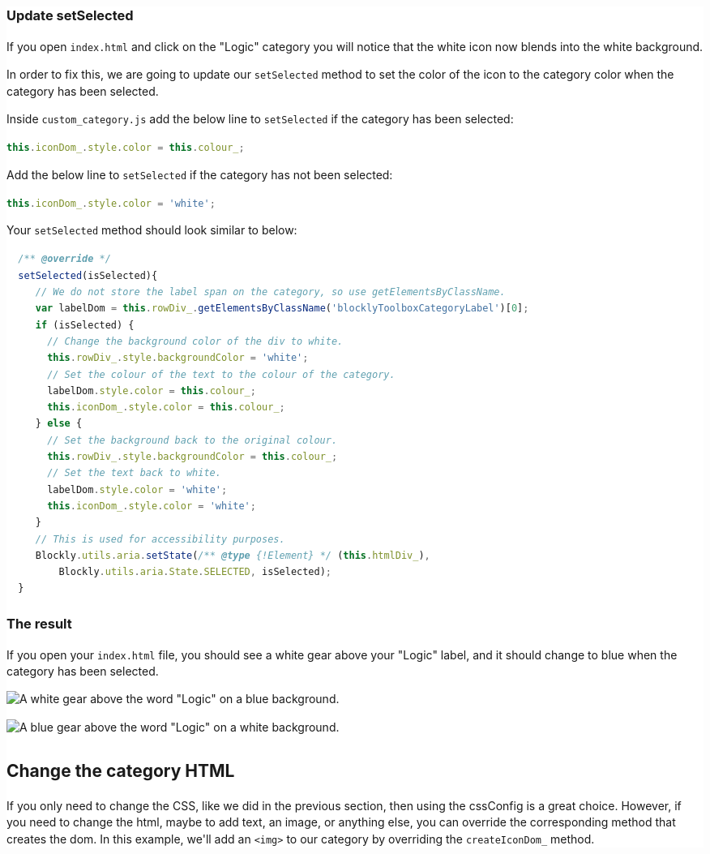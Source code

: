 ### Update setSelected
If you open `index.html` and click on the "Logic" category you will notice
that the white icon now blends into the white background.

In order to fix this, we are going to update our `setSelected` method to set the
color of the icon to the category color when the category has been selected.

Inside `custom_category.js` add the below line to `setSelected` if the category
has been selected:

```js
this.iconDom_.style.color = this.colour_;
```

Add the below line to `setSelected` if the category has not been selected:
```js
this.iconDom_.style.color = 'white';
```

Your `setSelected` method should look similar to below:
```js
  /** @override */
  setSelected(isSelected){
     // We do not store the label span on the category, so use getElementsByClassName.
     var labelDom = this.rowDiv_.getElementsByClassName('blocklyToolboxCategoryLabel')[0];
     if (isSelected) {
       // Change the background color of the div to white.
       this.rowDiv_.style.backgroundColor = 'white';
       // Set the colour of the text to the colour of the category.
       labelDom.style.color = this.colour_;
       this.iconDom_.style.color = this.colour_;
     } else {
       // Set the background back to the original colour.
       this.rowDiv_.style.backgroundColor = this.colour_;
       // Set the text back to white.
       labelDom.style.color = 'white';
       this.iconDom_.style.color = 'white';
     }
     // This is used for accessibility purposes.
     Blockly.utils.aria.setState(/** @type {!Element} */ (this.htmlDiv_),
         Blockly.utils.aria.State.SELECTED, isSelected);
  }
```
### The result
If you open your `index.html` file, you should see a white gear above your "Logic"
label, and it should change to blue when the category has been selected.

![A white gear above the word "Logic" on a blue background.](./category_gear.png)

![A blue gear above the word "Logic" on a white background.](./category_gear_selected.png)

## Change the category HTML
If you only need to change the CSS, like we did in the previous section, then using the cssConfig is a great choice.
However, if you need to change the html, maybe to add text, an image, or anything else, you can override
the corresponding method that creates the dom. In this example, we'll add an `<img>`
to our category by overriding the `createIconDom_` method.
